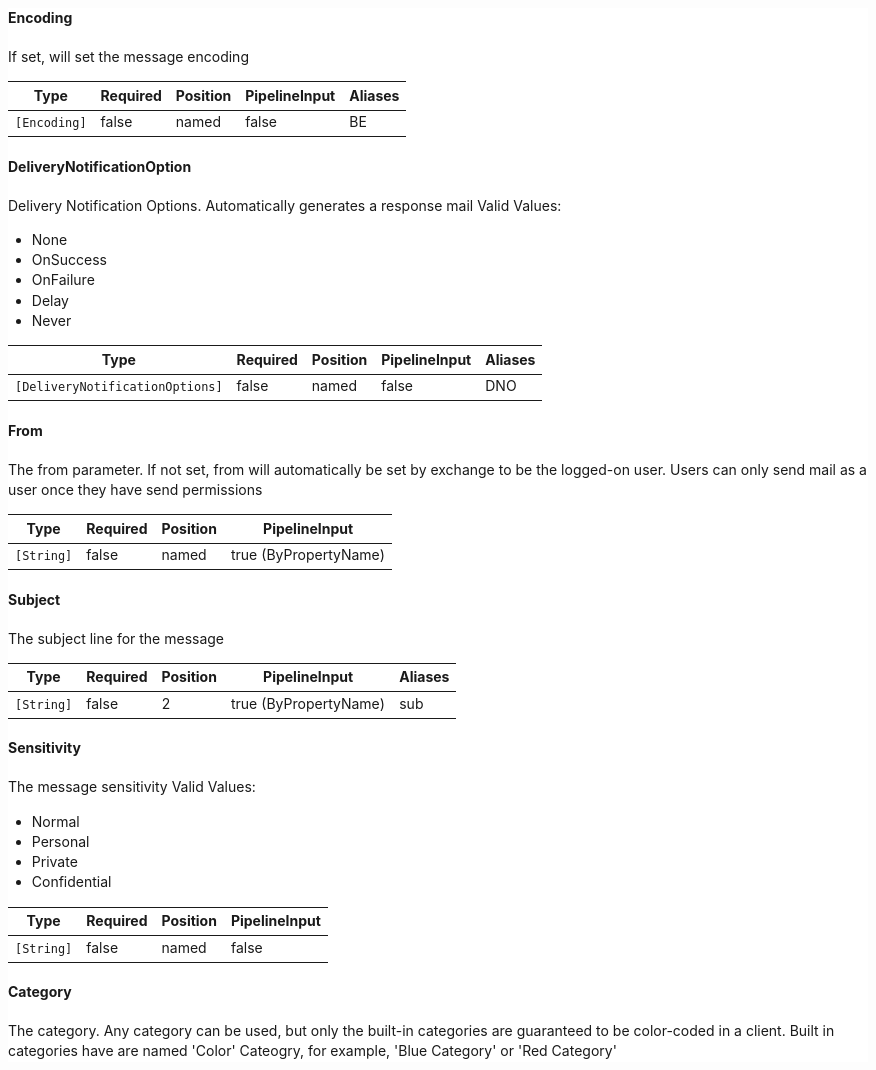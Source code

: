 #### **Encoding**
If set, will set the message encoding

|Type        |Required|Position|PipelineInput|Aliases|
|------------|--------|--------|-------------|-------|
|`[Encoding]`|false   |named   |false        |BE     |

#### **DeliveryNotificationOption**
Delivery Notification Options.  Automatically generates a response mail
Valid Values:

* None
* OnSuccess
* OnFailure
* Delay
* Never

|Type                           |Required|Position|PipelineInput|Aliases|
|-------------------------------|--------|--------|-------------|-------|
|`[DeliveryNotificationOptions]`|false   |named   |false        |DNO    |

#### **From**
The from parameter.  If not set, from will automatically be set by exchange to be the logged-on user.
Users can only send mail as a user once they have send permissions

|Type      |Required|Position|PipelineInput        |
|----------|--------|--------|---------------------|
|`[String]`|false   |named   |true (ByPropertyName)|

#### **Subject**
The subject line for the message

|Type      |Required|Position|PipelineInput        |Aliases|
|----------|--------|--------|---------------------|-------|
|`[String]`|false   |2       |true (ByPropertyName)|sub    |

#### **Sensitivity**
The message sensitivity
Valid Values:

* Normal
* Personal
* Private
* Confidential

|Type      |Required|Position|PipelineInput|
|----------|--------|--------|-------------|
|`[String]`|false   |named   |false        |

#### **Category**
The category.  Any category can be used, but only the built-in categories are guaranteed to be color-coded in a client.
Built in categories have are named 'Color' Cateogry, for example, 'Blue Category' or 'Red Category'
